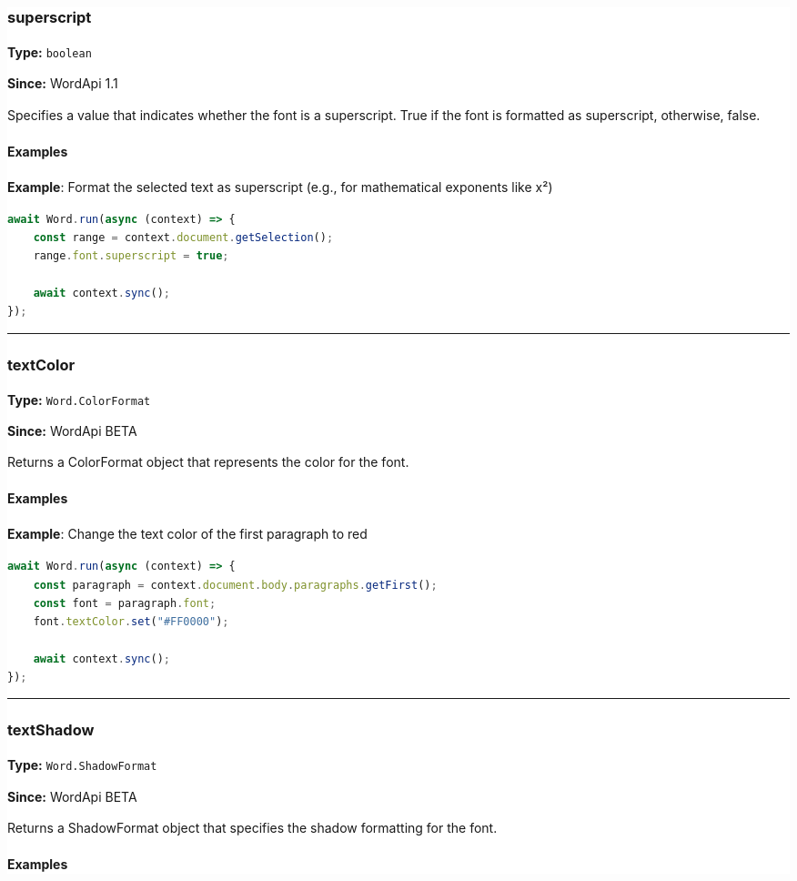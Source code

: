 
### superscript

**Type:** `boolean`

**Since:** WordApi 1.1

Specifies a value that indicates whether the font is a superscript. True if the font is formatted as superscript, otherwise, false.

#### Examples

**Example**: Format the selected text as superscript (e.g., for mathematical exponents like x²)

```typescript
await Word.run(async (context) => {
    const range = context.document.getSelection();
    range.font.superscript = true;
    
    await context.sync();
});
```

---

### textColor

**Type:** `Word.ColorFormat`

**Since:** WordApi BETA

Returns a ColorFormat object that represents the color for the font.

#### Examples

**Example**: Change the text color of the first paragraph to red

```typescript
await Word.run(async (context) => {
    const paragraph = context.document.body.paragraphs.getFirst();
    const font = paragraph.font;
    font.textColor.set("#FF0000");
    
    await context.sync();
});
```

---

### textShadow

**Type:** `Word.ShadowFormat`

**Since:** WordApi BETA

Returns a ShadowFormat object that specifies the shadow formatting for the font.

#### Examples
